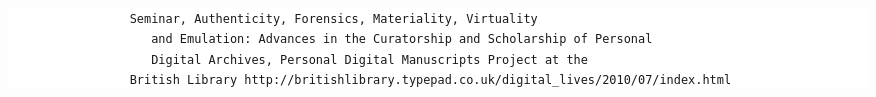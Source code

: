                      Seminar, Authenticity, Forensics, Materiality, Virtuality
                        and Emulation: Advances in the Curatorship and Scholarship of Personal
                        Digital Archives, Personal Digital Manuscripts Project at the
                     British Library http://britishlibrary.typepad.co.uk/digital_lives/2010/07/index.html
[^48]: Keep Project (Keeping Emulation Environments
                     Portable), funded by the European Union’s Seventh Framework Programme for
                     Research and Technological Development (FP7), 2009 http://www.keep-project.eu/ezpub2/index.php
[^49]: For more on Dioscuri and Olonys within the context of the KEEP
                     project, see KEEP, Beyond the State of the Art,http://www.keepproject.eu/ezpub2/index.php?/eng/About-KEEP/Technical-solution/Progress-beyond-the-state-of-the-art.

[^1]: Early versions of portions of this paper were delivered by Kari Kraus, Rachel
[^2]: Preserving Virtual Worlds, Preserving Creative
[^3]: For a copy of Donahue’s
[^4]:  Compare, for example, the diametric perspectives
[^5]:  See ; Random Clod [i.e., Randall McLeod], Information on Information,Text 5 (1991): 270; Paul Eggert, Securing the Past (Cambridge: Cambridge UP, 2009)
[^6]: See, for example,  .
[^7]: This view of authenticity is described
[^8]: The terminology of data-centric and
[^9]: W. Crowther and D. Woods, Adventure. [aka ADVENT> and Colossal Cave] FORTRAN source code (1977) http://mirror.ifarchive.org/if-archive/games/source/adv350-pdp10.tar.gz.
[^10]: A quantitative study of the
[^11]: In this paper we propose alternate conceptions of
[^12]: For a
[^13]: For a detailed example of the essential characteristics of
[^14]:  As an example, Sierra’s Mystery House
[^15]: http://www.atariage.com/forums/index.php?showforum=75
[^16]: Configuration Management,Wikipedia. http://en.wikipedia.org/wiki/Configuration_management.
[^17]: http://c64-longplays.de/
[^18]: http://www.amigaforever.com/
[^19]: A ROM is a digital file that clones all the
[^20]: http://www.gamesetwatch.com/2009/04/mike_tysons_intergalactic_powe.php
[^21]: http://www.geocities.com/TimesSquare/Lair/9260/ewok.html
[^22]:  Richard Pearce-Moses, InterPARES, SAA: Glossary of Archival Terminology
[^23]:  InterPARES 2 Project,
[^24]: DoomWorld is a community-run portal for all things related to
[^25]:  Alain Depocas, et al, Permanence Through
[^26]: http://public.ccsds.org/publications/archive/650x0b1.pdf
[^27]:  More precisely, adaptation exists alongside
[^28]:  To view the source
[^29]:  Available for download on the MHTO Games page at http://www.turbulence.org/Works/mystery/games.php
[^30]:  While we are accustomed
[^31]: We have relied on Jerz’s brilliantly researched
[^32]: Russel Dalenberg, Adventure Family Tree," Russel Dalenberg’s Home Page
[^33]: Wikipedia, Speedrunhttp://en.wikipedia.org/wiki/Speedrun; Henry Lowood, High-Performance Play: The Making of Machinima, in Videogames and Art: Intersections and Interactions, ed.
[^34]: For a classic account of exploiting bugs
[^35]:  Indhu Rajagopal and Nis Bojin, Cons in the Panopticon: Anti–Globalization and
[^36]: Wikipedia Unix Philosophy,http://en.wikipedia.org/wiki/Unix_philosophy#Worse_is_better; Wikipedia
[^37]: Of course the logic of
[^38]: The vagaries of the
[^39]: See . 
[^40]: The Recommendations section of this paper
[^41]: Remake and demake are game design terms coined by Ian Bogost. As
[^42]: Archives in the wild is a phrase coined by Jeremy John, et al. in the
[^43]: A notable exception to this argument,
[^44]: Information about ccHost and ccMixter can be found
[^45]:  For more on
[^46]:  Urgent Evoke: About the Evoke Game, 27 January
[^47]: Vincent Joguin Home Pagehttp://vincent.joguin.com/;